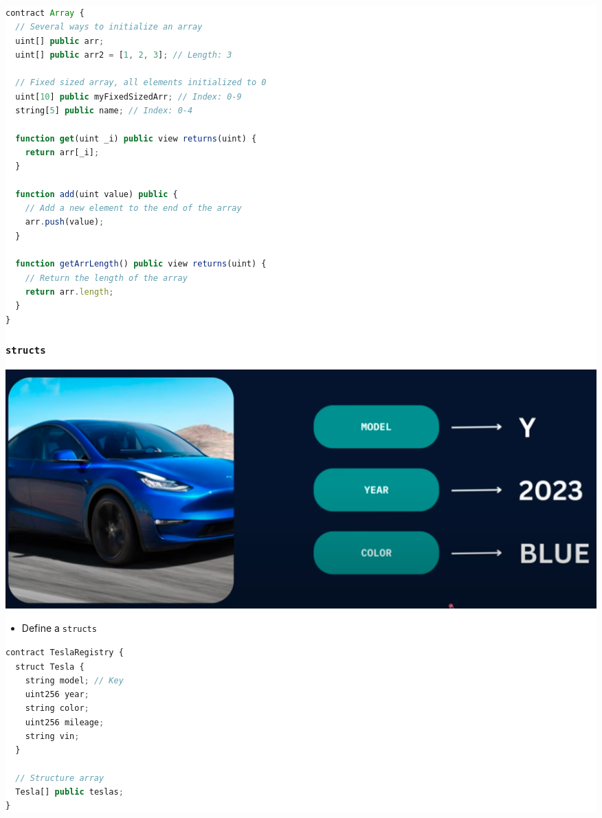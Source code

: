 ```js
contract Array {
  // Several ways to initialize an array
  uint[] public arr;
  uint[] public arr2 = [1, 2, 3]; // Length: 3

  // Fixed sized array, all elements initialized to 0
  uint[10] public myFixedSizedArr; // Index: 0-9
  string[5] public name; // Index: 0-4

  function get(uint _i) public view returns(uint) {
    return arr[_i];
  }

  function add(uint value) public {
    // Add a new element to the end of the array
    arr.push(value);
  }

  function getArrLength() public view returns(uint) {
    // Return the length of the array
    return arr.length;
  }
}
```

### `structs`

![structs](Photo/structs.png)

- Define a `structs`

```js
contract TeslaRegistry {
  struct Tesla {
    string model; // Key
    uint256 year;
    string color;
    uint256 mileage;
    string vin;
  }

  // Structure array
  Tesla[] public teslas;
}
```
